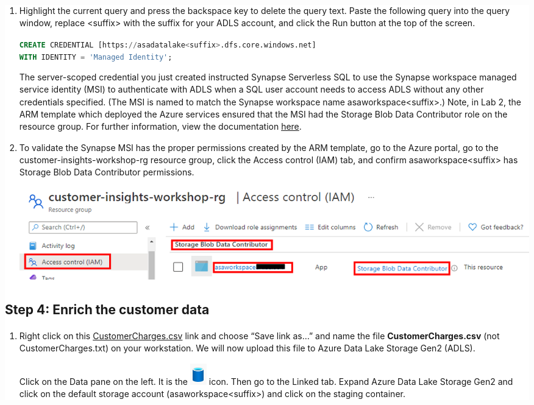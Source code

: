 1.  Highlight the current query and press the backspace key to delete the
    query text. Paste the following query into the query window, replace
    \<suffix> with the suffix for your ADLS account, and click the Run
    button at the top of the screen.

    ```sql
    CREATE CREDENTIAL [https://asadatalake<suffix>.dfs.core.windows.net]
    WITH IDENTITY = 'Managed Identity';
    ```

    The server-scoped credential you just created instructed Synapse
    Serverless SQL to use the Synapse workspace managed service identity
    (MSI) to authenticate with ADLS when a SQL user account needs to access
    ADLS without any other credentials specified. (The MSI is named to match
    the Synapse workspace name asaworkspace\<suffix>.) Note, in Lab 2, the
    ARM template which deployed the Azure services ensured that the MSI had
    the Storage Blob Data Contributor role on the resource group. For
    further information, view the documentation
    [here](https://docs.microsoft.com/en-us/azure/synapse-analytics/sql/develop-storage-files-storage-access-control?tabs=managed-identity#server-scoped-credential).

1.  To validate the Synapse MSI has the proper permissions created by the ARM template, go to the Azure portal, go to the customer-insights-workshop-rg resource group, click the Access control (IAM) tab, and confirm asaworkspace\<suffix> has Storage Blob Data Contributor permissions.

    <img src="images/lab03/media/image24.png"  />


## Step 4: Enrich the customer data

1.  Right click on this
    [CustomerCharges.csv](https://raw.githubusercontent.com/ArtisConsulting/customer-insights-azure-data-workshop/main/SampleData/CustomerCharges.csv)
    link and choose “Save link as…” and name the file **CustomerCharges.csv** (not CustomerCharges.txt) on
    your workstation. We will now upload this file to Azure Data Lake
    Storage Gen2 (ADLS).

    Click on the Data pane on the left. It is the
    <img src="images/lab03/media/image13.png" style="width:0.28129in;height:0.36463in" />
    icon. Then go to the Linked tab. Expand Azure Data Lake Storage Gen2 and
    click on the default storage account (asaworkspace\<suffix>) and click
    on the staging container.
